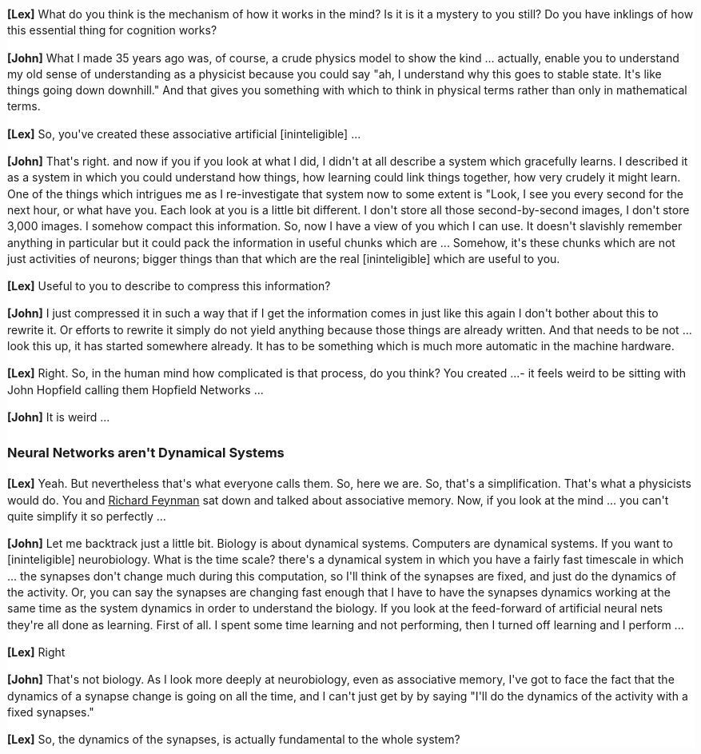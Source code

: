 **[Lex]** What do you think is the mechanism of how it works in the mind? Is it is it a mystery to you still? Do you have inklings of how this essential thing for cognition works?

**[John]** What I made 35 years ago was, of course, a crude physics model to show the kind ... actually, enable you to understand my old sense of understanding as a physicist because you could say "ah, I understand why this goes to stable state. It's like things going down downhill." And that gives you something with which to think in physical terms rather than only in mathematical terms. 

**[Lex]** So, you've created these associative artificial [ininteligible] ...

**[John]** That's right. and now if you if you look at what I did, I didn't at all describe a system which gracefully learns. I described it as a system in which you could understand how things, how learning could link things together, how very crudely it might learn. One of the things which intrigues me as I re-investigate that system now to some extent is "Look, I see you every second for the next hour, or what have you. Each look at you is a little bit different. I don't store all those second-by-second images, I don't store 3,000 images. I somehow compact this information. So, now I have a view of you which I can use. It doesn't slavishly remember anything in particular but it could pack the information in useful chunks which are ... Somehow, it's these chunks which are not just activities of neurons; bigger things than that which are the real [ininteligible] which are useful to you.

**[Lex]**  Useful to you to describe to compress this information? 

**[John]** I just compressed it in such a way that if I get the information comes in just like this again I don't bother about this to rewrite it. Or efforts to rewrite it simply do not yield anything because those things are already written. And that needs to be not ... look this up, it has started somewhere already. It has to be something which is much more automatic in the machine hardware.

**[Lex]** Right. So, in the human mind how complicated is that process, do you think? You created ...- it feels weird to be sitting with John Hopfield calling them Hopfield Networks ...

**[John]** It is weird ...

### Neural Networks aren't Dynamical Systems

**[Lex]** Yeah. But nevertheless that's what everyone calls them. So, here we are. So, that's a simplification. That's what a physicists would do. You and [Richard Feynman](https://www.britannica.com/biography/Richard-Feynman) sat down and talked about associative memory. Now, if you look at the mind ... you can't quite simplify it so perfectly ...

**[John]** Let me backtrack just a little bit. Biology is about dynamical systems. Computers are dynamical systems. If you want to [ininteligible] neurobiology. What is the time scale? there's a dynamical system in which you have a fairly fast timescale in which ... the synapses don't change much during this computation, so I'll think of the synapses are fixed, and just do the dynamics of the activity. Or, you can say the synapses are changing fast enough that I have to have the synapses dynamics working at the same time as the system dynamics in order to understand the biology. If you look at the feed-forward of artificial neural nets they're all done as learning. First of all. I spent some time learning and not performing, then I turned off learning and I perform ...

**[Lex]** Right 

**[John]** That's not biology. As I look more deeply at neurobiology, even as associative memory, I've got to face the fact that the dynamics of a synapse change is going on all the time, and I can't just get by by saying "I'll do the dynamics of the activity with a fixed synapses." 

**[Lex]** So, the dynamics of the synapses, is actually fundamental to the whole system? 
